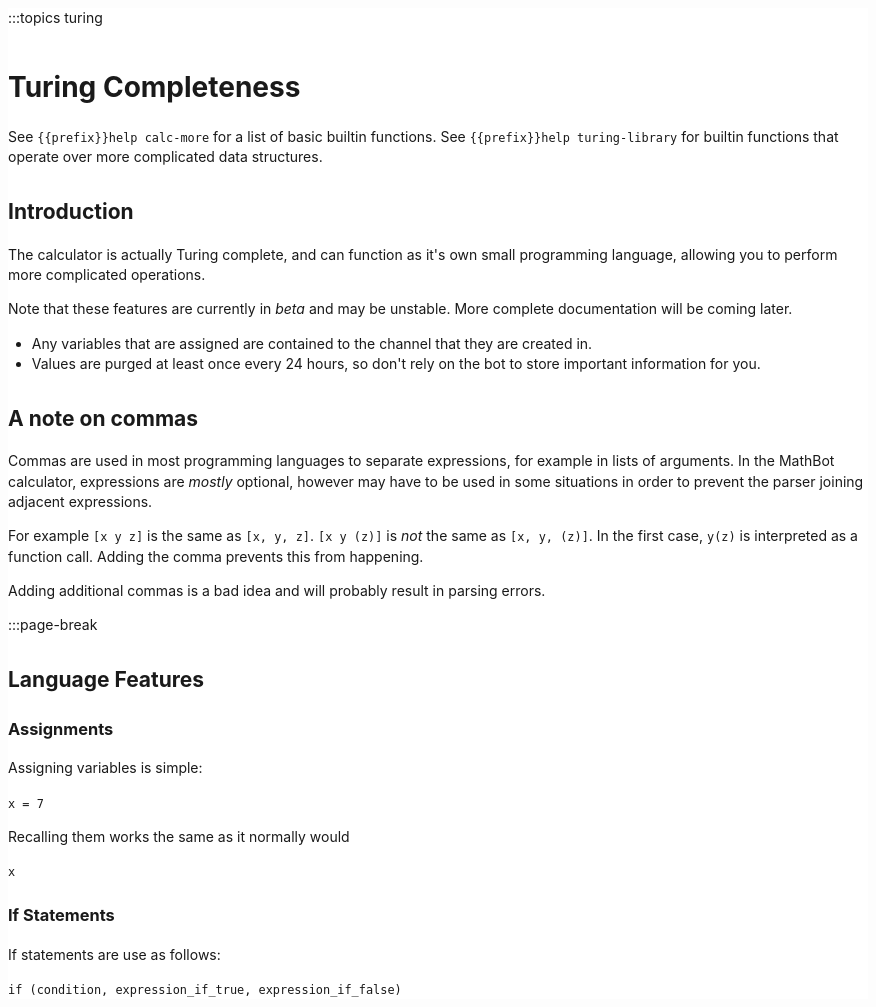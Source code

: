 :::topics turing

# Turing Completeness

See `{{prefix}}help calc-more` for a list of basic builtin functions.
See `{{prefix}}help turing-library` for builtin functions that operate over more complicated data structures.

## Introduction

The calculator is actually Turing complete, and can function as it's own small programming language, allowing you to perform more complicated operations.

Note that these features are currently in *beta* and may be unstable. More complete documentation will be coming later.

 - Any variables that are assigned are contained to the channel that they are created in.
 - Values are purged at least once every 24 hours, so don't rely on the bot to store important information for you.

## A note on commas

Commas are used in most programming languages to separate expressions, for example in lists of arguments. In the MathBot calculator, expressions are *mostly* optional, however may have to be used in some situations in order to prevent the parser joining adjacent expressions.

For example `[x y z]` is the same as `[x, y, z]`. `[x y (z)]` is *not* the same as `[x, y, (z)]`. In the first case, `y(z)` is interpreted as a function call. Adding the comma prevents this from happening.

Adding additional commas is a bad idea and will probably result in parsing errors.

:::page-break

## Language Features

### Assignments

Assigning variables is simple:
```
x = 7
```

Recalling them works the same as it normally would
```
x
```

### If Statements

If statements are use as follows:
```
if (condition, expression_if_true, expression_if_false)
```
